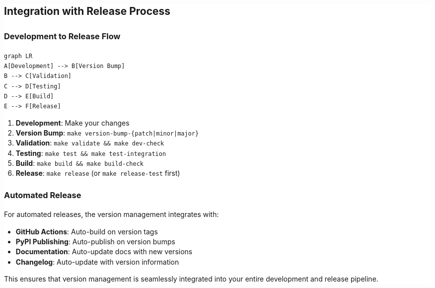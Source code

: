 ## Integration with Release Process

### Development to Release Flow

```mermaid
graph LR
A[Development] --> B[Version Bump]
B --> C[Validation]
C --> D[Testing] 
D --> E[Build]
E --> F[Release]
```

1. **Development**: Make your changes
2. **Version Bump**: `make version-bump-{patch|minor|major}`
3. **Validation**: `make validate && make dev-check`
4. **Testing**: `make test && make test-integration`
5. **Build**: `make build && make build-check`
6. **Release**: `make release` (or `make release-test` first)

### Automated Release

For automated releases, the version management integrates with:

- **GitHub Actions**: Auto-build on version tags
- **PyPI Publishing**: Auto-publish on version bumps
- **Documentation**: Auto-update docs with new versions
- **Changelog**: Auto-update with version information

This ensures that version management is seamlessly integrated into your entire development and release pipeline.